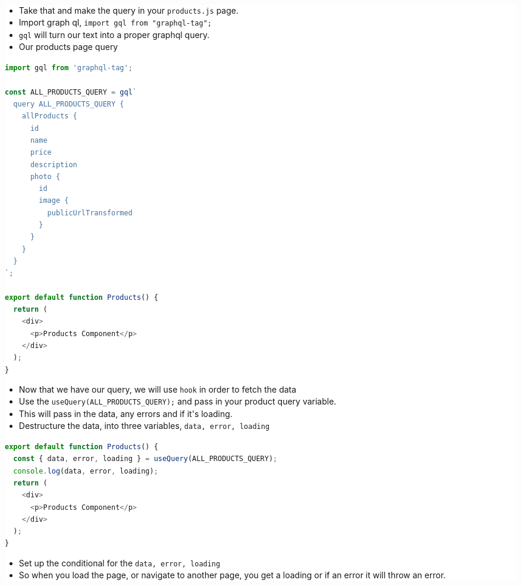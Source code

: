- Take that and make the query in your `products.js` page.
- Import graph ql, `import gql from "graphql-tag";`
- `gql` will turn our text into a proper graphql query.
- Our products page query

```JAVASCRIPT
import gql from 'graphql-tag';

const ALL_PRODUCTS_QUERY = gql`
  query ALL_PRODUCTS_QUERY {
    allProducts {
      id
      name
      price
      description
      photo {
        id
        image {
          publicUrlTransformed
        }
      }
    }
  }
`;

export default function Products() {
  return (
    <div>
      <p>Products Component</p>
    </div>
  );
}
```

- Now that we have our query, we will use `hook` in order to fetch the data
- Use the `useQuery(ALL_PRODUCTS_QUERY);` and pass in your product query variable.
- This will pass in the data, any errors and if it's loading.
- Destructure the data, into three variables, `data, error, loading`

```JAVASCRIPT
export default function Products() {
  const { data, error, loading } = useQuery(ALL_PRODUCTS_QUERY);
  console.log(data, error, loading);
  return (
    <div>
      <p>Products Component</p>
    </div>
  );
}
```

- Set up the conditional for the `data, error, loading`
- So when you load the page, or navigate to another page, you get a loading or if an error it will throw an error.
